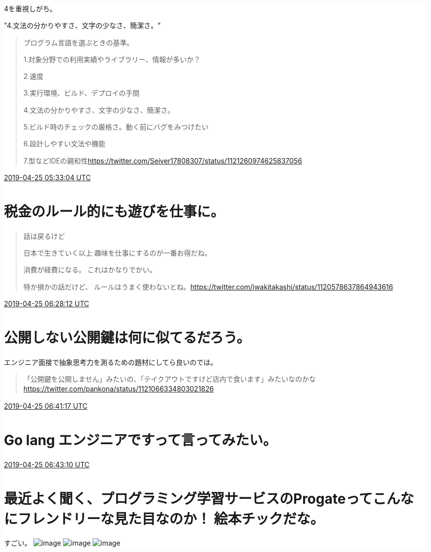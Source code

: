 
4を重視しがち。

"4.文法の分かりやすさ、文字の少なさ、簡潔さ。"

>プログラム言語を選ぶときの基準。
>
>1.対象分野での利用実績やライブラリー、情報が多いか？
>
>2.速度
>
>3.実行環境、ビルド、デプロイの手間
>
>4.文法の分かりやすさ、文字の少なさ、簡潔さ。
>
>5.ビルド時のチェックの厳格さ。動く前にバグをみつけたい
>
>6.設計しやすい文法や機能
>
>7.型などIDEの親和性<https://twitter.com/Seiver17808307/status/1121260974625837056>

<a href="https://twitter.com/YumaInaura/status/1121285980927823873">2019-04-25 05:33:04 UTC</a>
# 税金のルール的にも遊びを仕事に。


>話は戻るけど
>
>日本で生きていく以上
>趣味を仕事にするのが一番お得だね。
>
>消費が経費になる。
>これはかなりでかい。
>
>特か損かの話だけど、
>ルールはうまく使わないとね。<https://twitter.com/iwakitakashi/status/1120578637864943616>

<a href="https://twitter.com/YumaInaura/status/1121299852409757696">2019-04-25 06:28:12 UTC</a>
# 公開しない公開鍵は何に似てるだろう。


エンジニア面接で抽象思考力を測るための題材にしてら良いのでは。

>「公開鍵を公開しません」みたいの、「テイクアウトですけど店内で食います」みたいなのかな<https://twitter.com/pankona/status/1121066334803021826>

<a href="https://twitter.com/YumaInaura/status/1121303145747865600">2019-04-25 06:41:17 UTC</a>
# Go lang エンジニアですって言ってみたい。



<a href="https://twitter.com/YumaInaura/status/1121303619561611265">2019-04-25 06:43:10 UTC</a>
# 最近よく聞く、プログラミング学習サービスのProgateってこんなにフレンドリーな見た目なのか！ 絵本チックだな。
すごい。
![image](https://pbs.twimg.com/media/D4-8ycGVUAEtjWu.jpg)
![image](https://pbs.twimg.com/media/D4-8ycIUcAEkVqB.jpg)
![image](https://pbs.twimg.com/media/D4-8ycIUIAUvaQw.jpg)
